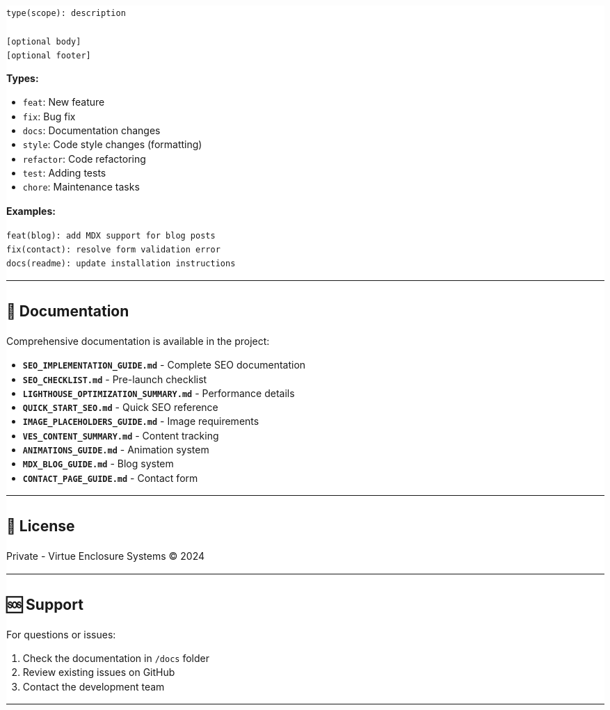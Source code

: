 ```
type(scope): description

[optional body]
[optional footer]
```

**Types:**

- `feat`: New feature
- `fix`: Bug fix
- `docs`: Documentation changes
- `style`: Code style changes (formatting)
- `refactor`: Code refactoring
- `test`: Adding tests
- `chore`: Maintenance tasks

**Examples:**

```
feat(blog): add MDX support for blog posts
fix(contact): resolve form validation error
docs(readme): update installation instructions
```

---

## 📄 Documentation

Comprehensive documentation is available in the project:

- **`SEO_IMPLEMENTATION_GUIDE.md`** - Complete SEO documentation
- **`SEO_CHECKLIST.md`** - Pre-launch checklist
- **`LIGHTHOUSE_OPTIMIZATION_SUMMARY.md`** - Performance details
- **`QUICK_START_SEO.md`** - Quick SEO reference
- **`IMAGE_PLACEHOLDERS_GUIDE.md`** - Image requirements
- **`VES_CONTENT_SUMMARY.md`** - Content tracking
- **`ANIMATIONS_GUIDE.md`** - Animation system
- **`MDX_BLOG_GUIDE.md`** - Blog system
- **`CONTACT_PAGE_GUIDE.md`** - Contact form

---

## 📝 License

Private - Virtue Enclosure Systems © 2024

---

## 🆘 Support

For questions or issues:

1. Check the documentation in `/docs` folder
2. Review existing issues on GitHub
3. Contact the development team

---